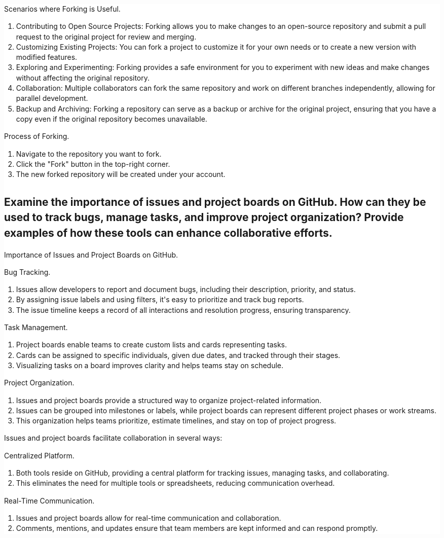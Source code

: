 Scenarios where Forking is Useful.
1. Contributing to Open Source Projects: Forking allows you to make changes to an open-source repository and submit a pull request to the original project for review and merging.
2. Customizing Existing Projects: You can fork a project to customize it for your own needs or to create a new version with modified features.
3. Exploring and Experimenting: Forking provides a safe environment for you to experiment with new ideas and make changes without affecting the original repository.
4. Collaboration: Multiple collaborators can fork the same repository and work on different branches independently, allowing for parallel development.
5. Backup and Archiving: Forking a repository can serve as a backup or archive for the original project, ensuring that you have a copy even if the original repository becomes unavailable.

Process of Forking.
1. Navigate to the repository you want to fork.
2. Click the "Fork" button in the top-right corner.
3. The new forked repository will be created under your account.

## Examine the importance of issues and project boards on GitHub. How can they be used to track bugs, manage tasks, and improve project organization? Provide examples of how these tools can enhance collaborative efforts.

Importance of Issues and Project Boards on GitHub.

Bug Tracking.
1. Issues allow developers to report and document bugs, including their description, priority, and status.
2. By assigning issue labels and using filters, it's easy to prioritize and track bug reports.
3. The issue timeline keeps a record of all interactions and resolution progress, ensuring transparency.

Task Management.
1. Project boards enable teams to create custom lists and cards representing tasks.
2. Cards can be assigned to specific individuals, given due dates, and tracked through their stages.
3. Visualizing tasks on a board improves clarity and helps teams stay on schedule.

Project Organization.
1. Issues and project boards provide a structured way to organize project-related information.
2. Issues can be grouped into milestones or labels, while project boards can represent different project phases or work streams.
3. This organization helps teams prioritize, estimate timelines, and stay on top of project progress.

Issues and project boards facilitate collaboration in several ways:

Centralized Platform.
1. Both tools reside on GitHub, providing a central platform for tracking issues, managing tasks, and collaborating.
2. This eliminates the need for multiple tools or spreadsheets, reducing communication overhead.

Real-Time Communication.
1. Issues and project boards allow for real-time communication and collaboration.
2. Comments, mentions, and updates ensure that team members are kept informed and can respond promptly.
